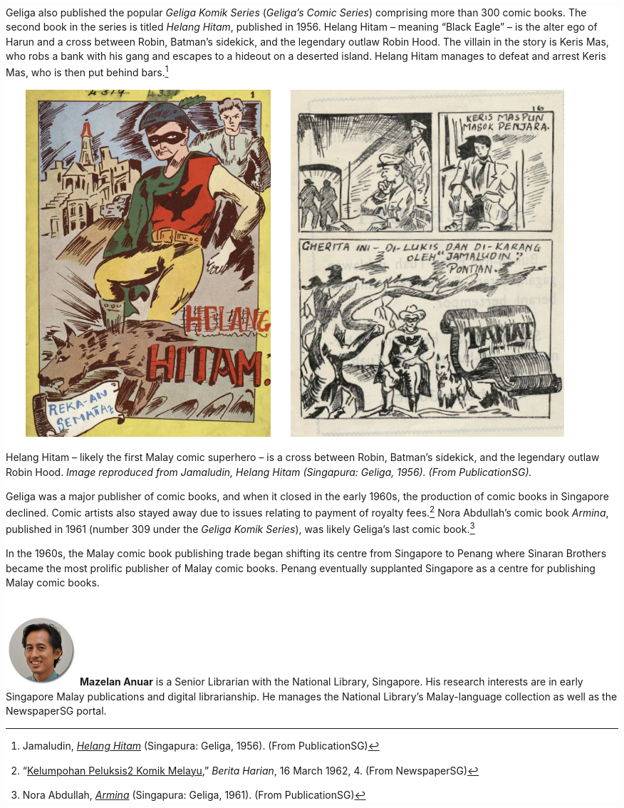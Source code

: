 Geliga also published the popular _Geliga Komik Series_ (_Geliga’s Comic Series_) comprising more than 300 comic books. The second book in the series is titled _Helang Hitam_, published in 1956. Helang Hitam – meaning “Black Eagle” – is the alter ego of Harun and a cross between Robin, Batman’s sidekick, and the legendary outlaw Robin Hood. The villain in the story is Keris Mas, who robs a bank with his gang and escapes to a hideout on a deserted island. Helang Hitam manages to defeat and arrest Keris Mas, who is then put behind bars.[^21]


![](/images/Vol%2019%20Issue%204/Malay%20Comic/HelangHitam2.jpg)
<div style="background-color: white;"> Helang Hitam – likely the first Malay comic superhero – is a cross between Robin, Batman’s sidekick, and the legendary outlaw Robin Hood.<i> Image reproduced from Jamaludin, Helang Hitam (Singapura: Geliga, 1956). (From PublicationSG).</i></div>



Geliga was a major publisher of comic books, and when it closed in the early 1960s, the production of comic books in Singapore declined. Comic artists also stayed away due to issues relating to payment of royalty fees.[^22] Nora Abdullah’s comic book _Armina_, published in 1961 (number 309 under the _Geliga Komik Series_), was likely Geliga’s last comic book.[^23]

In the 1960s, the Malay comic book publishing trade began shifting its centre from Singapore to Penang where Sinaran Brothers became the most prolific publisher of Malay comic books. Penang eventually supplanted Singapore as a centre for publishing Malay comic books.


<div style="background-color: white;">
<br>
<img style="width: 100px; height: 100px;" src="/images/Authors/MazelanAnuar.png">
	<b>Mazelan Anuar</b> is a Senior Librarian with the National Library, Singapore. His research interests are in early Singapore Malay publications and digital librarianship. He manages the National Library’s Malay-language collection as well as the NewspaperSG portal.</div>


[^1]: Muliyadi Mahamood, [_Kartun dan Kartunis di Malaysia_](https://eservice.nlb.gov.sg/item_holding.aspx?id=202096053) (Kuala Lumpur: Institut Terjemahan &amp; Buku Malaysia, 2015), 3–5. (From National Library, Singapore, call no. RSEA 741.59595 MUL); Muliyadi Mahamood, [_Dunia Kartun: Menyingkap Pelbagai Aspek Seni Kartun Dunia dan Tempatan_](https://eservice.nlb.gov.sg/item_holding.aspx?id=13678508) (Kuala Lumpur: Creative Enterprise, 2010), 148–50. (From National Library, Singapore, call no. RART 741.5 MUL)
[^2]: Muliyadi Mahamood, [_The History of Malay Editorial Cartoons (1930s–1993)_](https://eservice.nlb.gov.sg/item_holding.aspx?id=12241533) (Malaysia: Utusan Publication &amp; Dist., 2004), 17–20. (From National Library, Singapore, call no. RART 741.59595 MUL)
[^3]: “[Haji Ali – Kartunis Yang Hangat di Zaman Silam](https://eresources.nlb.gov.sg/newspapers/digitised/article/beritaharian19851001-1.2.24.1),” _Berita Harian_, 1 October 1985, 3. (From NewspaperSG) 
[^4]: “[Wak Ketok Perintis Kartun Melayu](https://eresources.nlb.gov.sg/newspapers/digitised/article/beritaharian20150207-1.2.25.3),” _Berita Harian_, 7 February 2015, 20. (From NewspaperSG)
[^5]: Jan Van Der Putten and Timothy P. Barnard, “Old Malay Heroes Never Die,” in Ian Gordon and Mark Jancovich, [_Film and Comic Books_](https://nlb.overdrive.com/media/720549) (Jackson: University Press of Mississippi, 2012), 668–69. (From NLB OverDrive); Nasjah Djamin, [_Hang Tuah (Untuk Anak-Anak)_](https://eservice.nlb.gov.sg/item_holding.aspx?id=12575630) (Djakarta: Balai Pustaka, 1951). (From National Library, Singapore, call no. RCLOS 398.209595 NAS-[ACL])
[^6]: “Balai Pustaka,” in [_Ensiklopedia Sejarah dan Kebudayaan Melayu_](https://eservice.nlb.gov.sg/item_holding.aspx?id=9532832) (Kuala Lumpur: Dewan Bahasa dan Pustaka, Kementerian Pendidikan, Malaysia, 1999), jil. 1 A-E. (From National Library, Singapore, call no. R 959.003 ENS); Van Der Putten and Barnard, “Old Malay Heroes Never Die,” 668–69.
[^7]: “Nasjah Djamin,” in [_Ensiklopedia Sejarah dan Kebudayaan Melayu_](https://eservice.nlb.gov.sg/item_holding.aspx?id=9532832) (Kuala Lumpur: Dewan Bahasa dan Pustaka, Kementerian Pendidikan, Malaysia, 1999), jil. 3 M-Q. (From National Library, Singapore, call no. R 959.003 ENS)
[^8]: Merayu Rawan, [_Pusaka Datuk Moyang_](https://eservice.nlb.gov.sg/item_holding.aspx?id=12605055) (Singapore: Nilam, 1952). (From National Library, Singapore, call no. RCLOS Malay 741.5 MER)
[^9]: Annabel Teh Gallop, “Malay Comic Books from the 1950s and 1960s in the British Library,” _Southeast Asia Library Group Newsletter_, no. 54 (December 2022): 47–48. Southeast Asia Library Group, https://web.archive.org/20230202094121/seal.org/pdf/newslatter2022.pdf.
[^10]: Gallop, “Malay Comic Books from the 1950s and 1960s in the British Library.” 
[^11]: Naz Achnas, [_Tungga dan Piring Terbang_](https://www.nlb.gov.sg/main/book-detail?cmsuuid=afec016d-8c75-433f-9b75-e24e04dea1d7) (Singapore: Malayan-Indonesian Book Store, 1953). (From National Library, Singapore); “[Achnas, the Film-maker, Goes into Action](https://eresources.nlb.gov.sg/newspapers/digitised/article/straitstimes19550313-1.2.43),” _Straits Times_, 13 March 1955, 6. (From NewspaperSG)
[^12]: “[Pengkritik2 Pasti Bidas Hebat 'Dosa Remaja'](https://eresources.nlb.gov.sg/newspapers/digitised/article/beritaharian19730520-1.2.43.2),” _Berita Harian_, 20 May 1973, 11; “[Bunga Mas Dijangka Jadi Filem Merdeka yg Terbaik Tahun Ini](https://eresources.nlb.gov.sg/newspapers/digitised/article/beritaharian19730818-1.2.49),” _Berita Harian_, 18 August 1973, 7. (From NewspaperSG)
[^13]: Van Der Putten and Barnard, “Old Malay Heroes Never Die,” 804.
[^14]: “Geliga Limited,” in [_Ensiklopedia Sejarah dan Kebudayaan Melayu_](https://eservice.nlb.gov.sg/item_holding.aspx?id=9532832) (Kuala Lumpur: Dewan Bahasa dan Pustaka, Kementerian Pendidikan, Malaysia, 1999), jil. 1 A-E. (From National Library, Singapore, call no. R 959.003 ENS)
[^15]: Ahad Husain, [_Husni Dengan Perompak_](https://eservice.nlb.gov.sg/item_holding.aspx?id=200054913) (Singapore: Geliga Limited, 1956). (From PublicationSG)
[^16]: Muliyadi Mahamood, [_Dunia Kartun: Menyingkap Pelbagai Aspek Seni Kartun Dunia dan Tempatan_](https://eservice.nlb.gov.sg/item_holding.aspx?id=13678508) (Kuala Lumpur: Creative Enterprise, 2010), 158–59. (From National Library, Singapore, call no. RART 741.5 MUL)
[^17]: “K. Bali,” in [_Ensiklopedia Sejarah dan Kebudayaan Melayu_](https://eservice.nlb.gov.sg/item_holding.aspx?id=9532832) (Kuala Lumpur: Dewan Bahasa dan Pustaka, Kementerian Pendidikan, Malaysia, 1999), jil. 2 F-L. (From National Library, Singapore, call no. R 959.003 ENS)
[^18]: Jacqueline Lee and Chiang Yu Xiang, “[Singapore Comics: Panels Past and Present](https://biblioasia.nlb.gov.sg/vol-17/issue-3/oct-dec-2021/singapore-comics/),” _BiblioAsia_ 17, no. 3 (October–December 2021): 4–11. 
[^19]: Nora Abdullah, [_Cik Siti Wan Kembang_](https://eservice.nlb.gov.sg/item_holding.aspx?id=200148008) (London: The British Library, 2010–2013). (From National Library, Singapore, call no. Malay RCLOS 899.28 NOR) 
[^20]: “[Pelukis Nora Maseh Tetap Melukis](https://eresources.nlb.gov.sg/newspapers/digitised/article/beritaharian19690907-1.2.57),” _Berita Harian_, 7 September 1969, 8. (From NewspaperSG)
[^21]: Jamaludin, [_Helang Hitam_](https://eservice.nlb.gov.sg/item_holding.aspx?id=200088500) (Singapura: Geliga, 1956). (From PublicationSG)
[^22]: “[Kelumpohan Peluksis2 Komik Melayu](https://eresources.nlb.gov.sg/newspapers/digitised/article/beritaharian19620316-1.2.28),” _Berita Harian_, 16 March 1962, 4. (From NewspaperSG)
[^23]: Nora Abdullah, [_Armina_](https://eservice.nlb.gov.sg/item_holding.aspx?id=200025929) (Singapura: Geliga, 1961). (From PublicationSG)